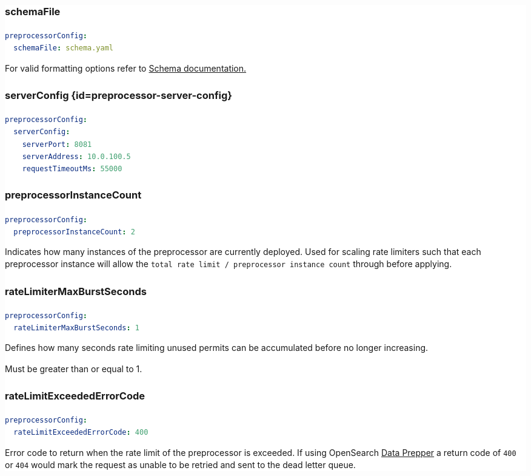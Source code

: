 ### schemaFile
```yaml
preprocessorConfig:
  schemaFile: schema.yaml
```
For valid formatting options refer to [Schema documentation.](Schema.md#schema-field-types)

### serverConfig {id=preprocessor-server-config}

```yaml
preprocessorConfig:
  serverConfig:
    serverPort: 8081
    serverAddress: 10.0.100.5
    requestTimeoutMs: 55000
```

<include from="Config-options.md" element-id="server-config"></include>

### preprocessorInstanceCount
```yaml
preprocessorConfig:
  preprocessorInstanceCount: 2
```
Indicates how many instances of the preprocessor are currently deployed. Used for scaling rate limiters such that each 
preprocessor instance will allow the `total rate limit / preprocessor instance count` through before applying.

### rateLimiterMaxBurstSeconds
```yaml
preprocessorConfig:
  rateLimiterMaxBurstSeconds: 1
```
Defines how many seconds rate limiting unused permits can be accumulated before no longer increasing. 

<tip>Must be greater than or equal to 1.</tip>

### rateLimitExceededErrorCode

```yaml
preprocessorConfig:
  rateLimitExceededErrorCode: 400
```

Error code to return when the rate limit of the preprocessor is exceeded. If using OpenSearch 
[Data Prepper](https://opensearch.org/docs/latest/data-prepper/) a return code of `400` or `404` would mark the request 
as unable to be retried and sent to the dead letter queue.
